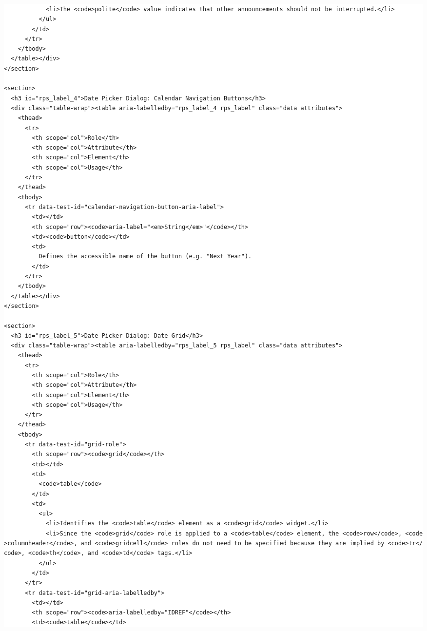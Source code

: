                 <li>The <code>polite</code> value indicates that other announcements should not be interrupted.</li>
              </ul>
            </td>
          </tr>
        </tbody>
      </table></div>
    </section>

    <section>
      <h3 id="rps_label_4">Date Picker Dialog: Calendar Navigation Buttons</h3>
      <div class="table-wrap"><table aria-labelledby="rps_label_4 rps_label" class="data attributes">
        <thead>
          <tr>
            <th scope="col">Role</th>
            <th scope="col">Attribute</th>
            <th scope="col">Element</th>
            <th scope="col">Usage</th>
          </tr>
        </thead>
        <tbody>
          <tr data-test-id="calendar-navigation-button-aria-label">
            <td></td>
            <th scope="row"><code>aria-label="<em>String</em>"</code></th>
            <td><code>button</code></td>
            <td>
              Defines the accessible name of the button (e.g. "Next Year").
            </td>
          </tr>
        </tbody>
      </table></div>
    </section>

    <section>
      <h3 id="rps_label_5">Date Picker Dialog: Date Grid</h3>
      <div class="table-wrap"><table aria-labelledby="rps_label_5 rps_label" class="data attributes">
        <thead>
          <tr>
            <th scope="col">Role</th>
            <th scope="col">Attribute</th>
            <th scope="col">Element</th>
            <th scope="col">Usage</th>
          </tr>
        </thead>
        <tbody>
          <tr data-test-id="grid-role">
            <th scope="row"><code>grid</code></th>
            <td></td>
            <td>
              <code>table</code>
            </td>
            <td>
              <ul>
                <li>Identifies the <code>table</code> element as a <code>grid</code> widget.</li>
                <li>Since the <code>grid</code> role is applied to a <code>table</code> element, the <code>row</code>, <code>columnheader</code>, and <code>gridcell</code> roles do not need to be specified because they are implied by <code>tr</code>, <code>th</code>, and <code>td</code> tags.</li>
              </ul>
            </td>
          </tr>
          <tr data-test-id="grid-aria-labelledby">
            <td></td>
            <th scope="row"><code>aria-labelledby="IDREF"</code></th>
            <td><code>table</code></td>